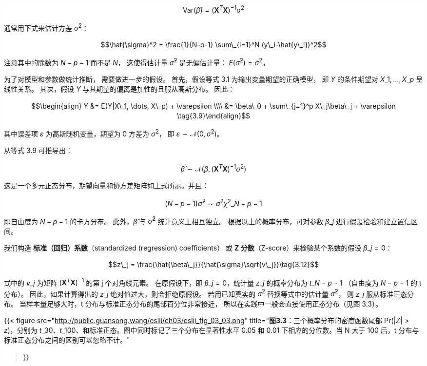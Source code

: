 $$\text{Var}(\hat{\beta}) = (\mathbf{X}^T\mathbf{X})^{-1} \sigma^2 \tag{3.8}$$

通常用下式来估计方差 $\sigma^2$：

$$\hat{\sigma}^2 = \frac{1}{N-p-1} \sum\_{i=1}^N (y\_i-\hat{y\_i})^2$$

注意其中的除数为 $N-p-1$ 而不是 $N$，
这使得估计量 $\hat{\sigma}^2$ 是无偏估计量：
$E(\hat{\sigma}^2) = \sigma^2$。

为了对模型和参数做统计推断，
需要做进一步的假设。
首先，假设等式 3.1 为输出变量期望的正确模型，
即 $Y$ 的条件期望对 $X\_1, \dots, X\_p$ 呈线性关系。
其次，假设 $Y$ 与其期望的偏离是加性的且服从高斯分布。
因此：

$$\begin{align}
Y &= E(Y|X\_1, \dots, X\_p) + \varepsilon \\\\ &=
\beta\_0 + \sum\_{j=1}^p X\_j\beta\_j + \varepsilon
\tag{3.9}\end{align}$$

其中误差项 $\varepsilon$ 为高斯随机变量，期望为 0 方差为 $\sigma^2$，
即 $\varepsilon \sim \mathcal{N}(0, \sigma^2)$。

从等式 3.9 可推导出：

$$\hat{\beta} \sim \mathcal{N}(\beta,
(\mathbf{X}^T\mathbf{X})^{-1}\sigma^2) \tag{3.10}$$

这是一个多元正态分布，期望向量和协方差矩阵如上式所示。并且：

$$(N-p-1)\hat{\sigma}^2 \sim \sigma^2\chi^2\_{N-p-1} \tag{3.11}$$

即自由度为 $N-p-1$ 的卡方分布。
此外，$\hat{\beta}$ 与 $\hat{\sigma}^2$ 统计意义上相互独立。
根据以上的概率分布，可对参数 $\beta\_j$ 进行假设检验和建立置信区间。

我们构造 **标准（回归）系数**（standardized (regression) coefficients）
或 **Z 分数**（Z-score）来检验某个系数的假设 $\beta\_j = 0$：

$$z\_j = \frac{\hat{\beta\_j}}{\hat{\sigma}\sqrt{v\_j}}\tag{3.12}$$

式中的 $v\_j$ 为矩阵 $(\mathbf{X}^T\mathbf{X})^{-1}$ 的第 j 个对角线元素。
在原假设下，即 $\beta\_j=0$，统计量 $z\_j$ 的概率分布为 $t\_{N-p-1}$
（自由度为 $N-p-1$ 的 t 分布）。
因此，如果计算得出的 $z\_j$ 绝对值过大，则会拒绝原假设。
若用已知真实的 $\sigma^2$ 替换等式中的估计量 $\hat{\sigma}^2$，
则 $z\_j$ 服从标准正态分布。
当样本量足够大时，t 分布与标准正态分布的尾部百分位非常接近，
所以在实践中一般会直接使用正态分布（见图 3.3）。

{{< figure
  src="http://public.guansong.wang/eslii/ch03/eslii_fig_03_03.png"
  title="**图3.3**：三个概率分布的密度函数尾部 $\text{Pr}(|Z|>z)$，分别为 $t\_{30}$、$t\_{100}$、和标准正态。图中同时标记了三个分布在显著性水平 0.05 和 0.01 下相应的分位数。当 N 大于 100 后，t 分布与标准正态分布之间的区别可以忽略不计。"
>}}
